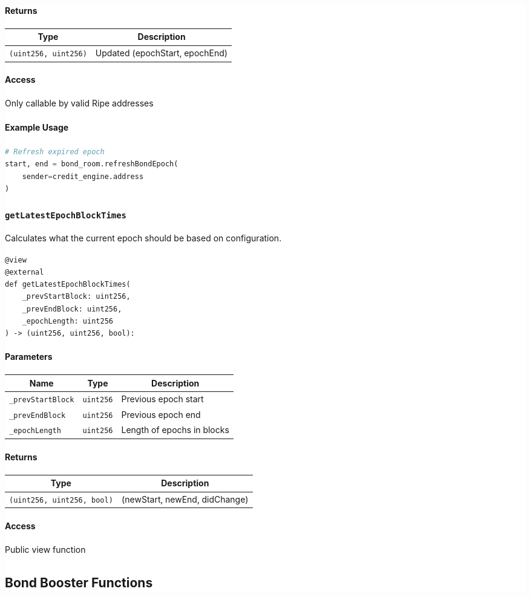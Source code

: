 #### Returns

| Type | Description |
|------|-------------|
| `(uint256, uint256)` | Updated (epochStart, epochEnd) |

#### Access

Only callable by valid Ripe addresses

#### Example Usage
```python
# Refresh expired epoch
start, end = bond_room.refreshBondEpoch(
    sender=credit_engine.address
)
```

### `getLatestEpochBlockTimes`

Calculates what the current epoch should be based on configuration.

```vyper
@view
@external
def getLatestEpochBlockTimes(
    _prevStartBlock: uint256, 
    _prevEndBlock: uint256, 
    _epochLength: uint256
) -> (uint256, uint256, bool):
```

#### Parameters

| Name | Type | Description |
|------|------|-------------|
| `_prevStartBlock` | `uint256` | Previous epoch start |
| `_prevEndBlock` | `uint256` | Previous epoch end |
| `_epochLength` | `uint256` | Length of epochs in blocks |

#### Returns

| Type | Description |
|------|-------------|
| `(uint256, uint256, bool)` | (newStart, newEnd, didChange) |

#### Access

Public view function

## Bond Booster Functions
